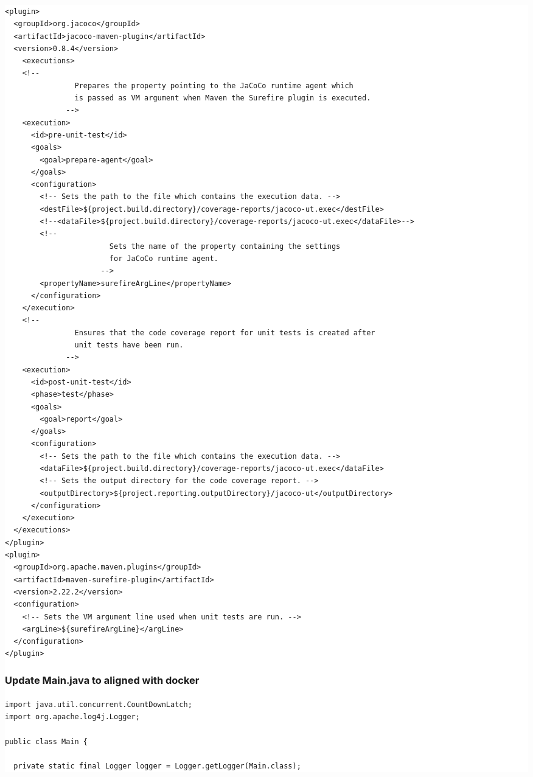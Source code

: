   ```
  <plugin>
    <groupId>org.jacoco</groupId>
    <artifactId>jacoco-maven-plugin</artifactId>
    <version>0.8.4</version>
      <executions>
      <!--
                  Prepares the property pointing to the JaCoCo runtime agent which
                  is passed as VM argument when Maven the Surefire plugin is executed.
                -->
      <execution>
        <id>pre-unit-test</id>
        <goals>
          <goal>prepare-agent</goal>
        </goals>
        <configuration>
          <!-- Sets the path to the file which contains the execution data. -->
          <destFile>${project.build.directory}/coverage-reports/jacoco-ut.exec</destFile>
          <!--<dataFile>${project.build.directory}/coverage-reports/jacoco-ut.exec</dataFile>-->
          <!--
                          Sets the name of the property containing the settings
                          for JaCoCo runtime agent.
                        -->
          <propertyName>surefireArgLine</propertyName>
        </configuration>
      </execution>
      <!--
                  Ensures that the code coverage report for unit tests is created after
                  unit tests have been run.
                -->
      <execution>
        <id>post-unit-test</id>
        <phase>test</phase>
        <goals>
          <goal>report</goal>
        </goals>
        <configuration>
          <!-- Sets the path to the file which contains the execution data. -->
          <dataFile>${project.build.directory}/coverage-reports/jacoco-ut.exec</dataFile>
          <!-- Sets the output directory for the code coverage report. -->
          <outputDirectory>${project.reporting.outputDirectory}/jacoco-ut</outputDirectory>
        </configuration>
      </execution>
    </executions>
  </plugin>
  <plugin>
    <groupId>org.apache.maven.plugins</groupId>
    <artifactId>maven-surefire-plugin</artifactId>
    <version>2.22.2</version>
    <configuration>
      <!-- Sets the VM argument line used when unit tests are run. -->
      <argLine>${surefireArgLine}</argLine>
    </configuration>
  </plugin>
  ```
### Update Main.java to aligned with docker
  ```
  import java.util.concurrent.CountDownLatch;
  import org.apache.log4j.Logger;

  public class Main {
  
    private static final Logger logger = Logger.getLogger(Main.class);
  ```